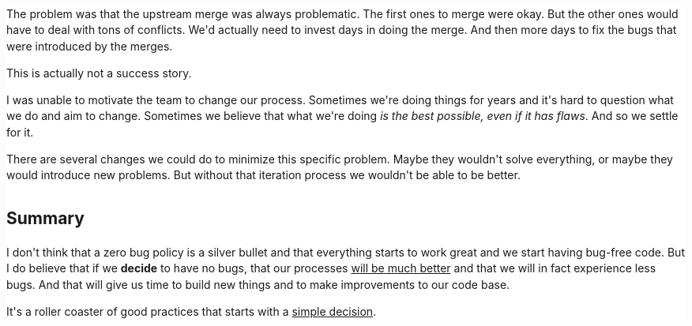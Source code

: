 The problem was that the upstream merge was always problematic. The first ones
to merge were okay. But the other ones would have to deal with tons of conflicts.
We'd actually need to invest days in doing the merge. And then more days to fix
the bugs that were introduced by the merges.

This is actually not a success story.

I was unable to motivate the team to
change our process. Sometimes we're doing things for years and it's hard to
question what we do and aim to change. Sometimes we believe that what we're
doing _is the best possible, even if it has flaws_. And so we settle for it.

There are several changes we could do to minimize this specific problem. Maybe
they wouldn't solve everything, or maybe they would introduce new problems. But
without that iteration process we wouldn't be able to be better.

## Summary

I don't think that a zero bug policy is a silver bullet and that everything
starts to work great and we start having bug-free code. But I do believe that if
we **decide** to have no bugs, that our processes [will be much
better](/post/work-smart-vs-work-hard/) and that
we will in fact experience less bugs. And that will give us time to build new
things and to make improvements to our code base.

It's a roller coaster of good practices that starts with a [simple decision](/post/decision-logs/).
